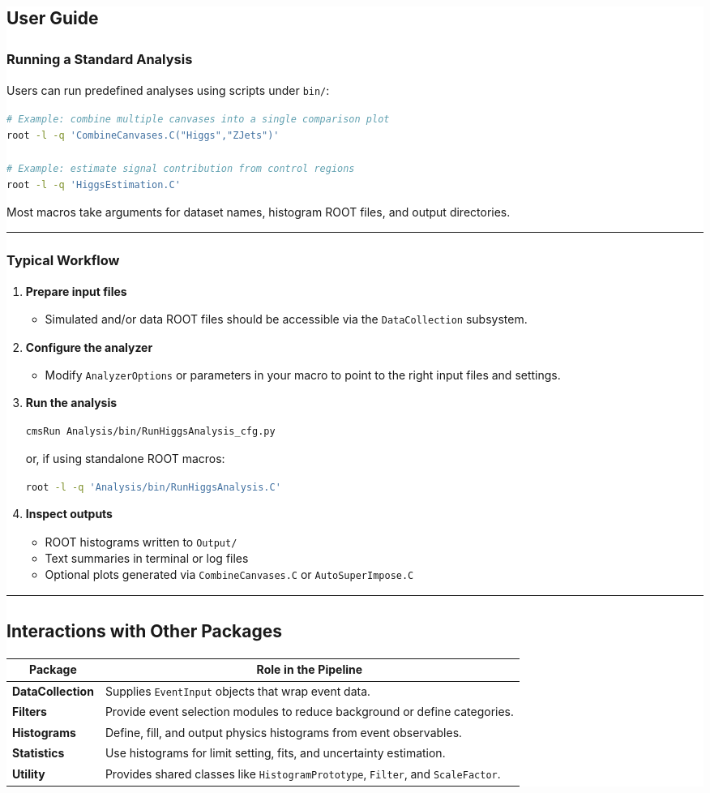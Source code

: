 
## User Guide

### Running a Standard Analysis

Users can run predefined analyses using scripts under `bin/`:

```bash
# Example: combine multiple canvases into a single comparison plot
root -l -q 'CombineCanvases.C("Higgs","ZJets")'

# Example: estimate signal contribution from control regions
root -l -q 'HiggsEstimation.C'
```

Most macros take arguments for dataset names, histogram ROOT files, and output directories.

---

### Typical Workflow

1. **Prepare input files**
   - Simulated and/or data ROOT files should be accessible via the `DataCollection` subsystem.

2. **Configure the analyzer**
   - Modify `AnalyzerOptions` or parameters in your macro to point to the right input files and settings.

3. **Run the analysis**
   ```bash
   cmsRun Analysis/bin/RunHiggsAnalysis_cfg.py
   ```
   or, if using standalone ROOT macros:
   ```bash
   root -l -q 'Analysis/bin/RunHiggsAnalysis.C'
   ```

4. **Inspect outputs**
   - ROOT histograms written to `Output/`
   - Text summaries in terminal or log files
   - Optional plots generated via `CombineCanvases.C` or `AutoSuperImpose.C`

---

## Interactions with Other Packages

| Package | Role in the Pipeline |
|----------|----------------------|
| **DataCollection** | Supplies `EventInput` objects that wrap event data. |
| **Filters** | Provide event selection modules to reduce background or define categories. |
| **Histograms** | Define, fill, and output physics histograms from event observables. |
| **Statistics** | Use histograms for limit setting, fits, and uncertainty estimation. |
| **Utility** | Provides shared classes like `HistogramPrototype`, `Filter`, and `ScaleFactor`. |
